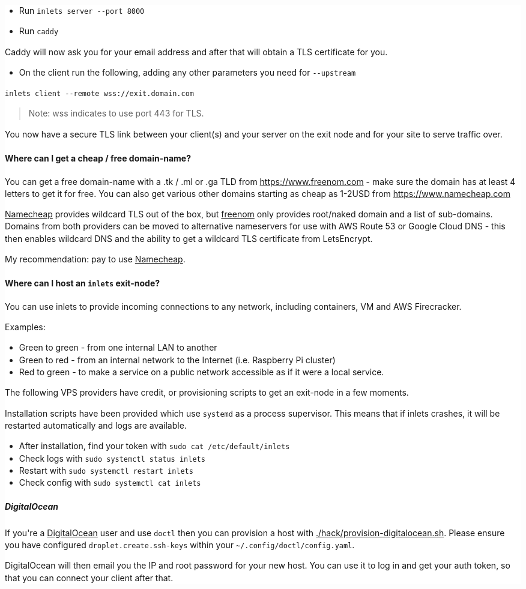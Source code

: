 * Run `inlets server --port 8000`

* Run `caddy`

Caddy will now ask you for your email address and after that will obtain a TLS certificate for you.

* On the client run the following, adding any other parameters you need for `--upstream`

```
inlets client --remote wss://exit.domain.com
```

> Note: wss indicates to use port 443 for TLS.

You now have a secure TLS link between your client(s) and your server on the exit node and for your site to serve traffic over.

#### Where can I get a cheap / free domain-name?

You can get a free domain-name with a .tk / .ml or .ga TLD from https://www.freenom.com - make sure the domain has at least 4 letters to get it for free. You can also get various other domains starting as cheap as 1-2USD from https://www.namecheap.com

[Namecheap](https://www.namecheap.com) provides wildcard TLS out of the box, but [freenom](https://www.freenom.com) only provides root/naked domain and a list of sub-domains. Domains from both providers can be moved to alternative nameservers for use with AWS Route 53 or Google Cloud DNS - this then enables wildcard DNS and the ability to get a wildcard TLS certificate from LetsEncrypt.

My recommendation: pay to use [Namecheap](https://www.namecheap.com).

#### Where can I host an `inlets` exit-node?

You can use inlets to provide incoming connections to any network, including containers, VM and AWS Firecracker.

Examples:

* Green to green - from one internal LAN to another
* Green to red - from an internal network to the Internet (i.e. Raspberry Pi cluster)
* Red to green - to make a service on a public network accessible as if it were a local service.

The following VPS providers have credit, or provisioning scripts to get an exit-node in a few moments.

Installation scripts have been provided which use `systemd` as a process supervisor. This means that if inlets crashes, it will be restarted automatically and logs are available.

* After installation, find your token with `sudo cat /etc/default/inlets`
* Check logs with `sudo systemctl status inlets`
* Restart with `sudo systemctl restart inlets`
* Check config with `sudo systemctl cat inlets`

##### DigitalOcean

If you're a [DigitalOcean](https://www.digitalocean.com) user and use `doctl` then you can provision a host with [./hack/provision-digitalocean.sh](./hack/provision-digitalocean.sh).  Please ensure you have configured `droplet.create.ssh-keys` within your `~/.config/doctl/config.yaml`.

DigitalOcean will then email you the IP and root password for your new host. You can use it to log in and get your auth token, so that you can connect your client after that.
